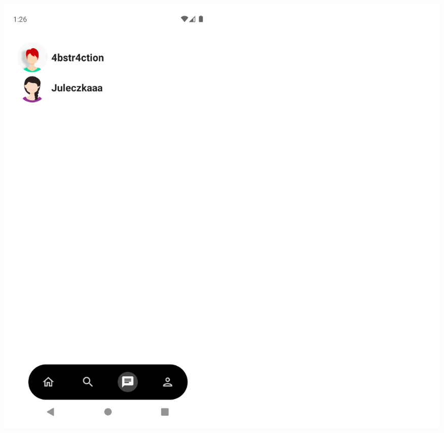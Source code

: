   <img src="https://github.com/krygo-dev/AppForArtists/blob/main/screenshots/chatrooms_screen.png" width="400" height="822" style="padding:5px">